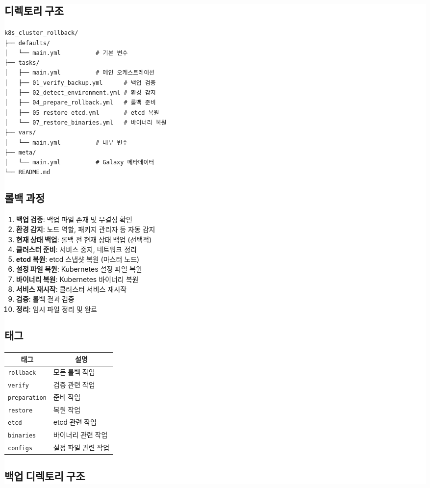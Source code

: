 ## 디렉토리 구조

```
k8s_cluster_rollback/
├── defaults/
│   └── main.yml          # 기본 변수
├── tasks/
│   ├── main.yml          # 메인 오케스트레이션
│   ├── 01_verify_backup.yml      # 백업 검증
│   ├── 02_detect_environment.yml # 환경 감지
│   ├── 04_prepare_rollback.yml   # 롤백 준비
│   ├── 05_restore_etcd.yml       # etcd 복원
│   └── 07_restore_binaries.yml   # 바이너리 복원
├── vars/
│   └── main.yml          # 내부 변수
├── meta/
│   └── main.yml          # Galaxy 메타데이터
└── README.md
```

## 롤백 과정

1. **백업 검증**: 백업 파일 존재 및 무결성 확인
2. **환경 감지**: 노드 역할, 패키지 관리자 등 자동 감지
3. **현재 상태 백업**: 롤백 전 현재 상태 백업 (선택적)
4. **클러스터 준비**: 서비스 중지, 네트워크 정리
5. **etcd 복원**: etcd 스냅샷 복원 (마스터 노드)
6. **설정 파일 복원**: Kubernetes 설정 파일 복원
7. **바이너리 복원**: Kubernetes 바이너리 복원
8. **서비스 재시작**: 클러스터 서비스 재시작
9. **검증**: 롤백 결과 검증
10. **정리**: 임시 파일 정리 및 완료

## 태그

| 태그 | 설명 |
|------|------|
| `rollback` | 모든 롤백 작업 |
| `verify` | 검증 관련 작업 |
| `preparation` | 준비 작업 |
| `restore` | 복원 작업 |
| `etcd` | etcd 관련 작업 |
| `binaries` | 바이너리 관련 작업 |
| `configs` | 설정 파일 관련 작업 |

## 백업 디렉토리 구조
